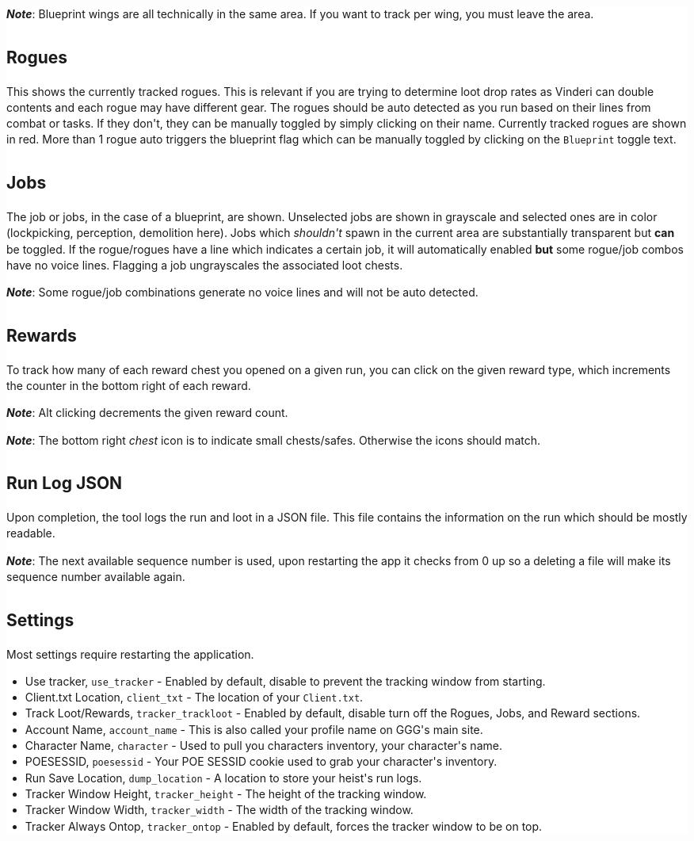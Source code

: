 ***Note***: Blueprint wings are all technically in the same area. If you want to track per wing, you must leave the area.

## Rogues

This shows the currently tracked rogues. This is relevant if you are trying to determine loot drop rates as Vinderi can double contents and each rogue may have different gear. The rogues should be auto detected as you run based on their lines from combat or tasks. If they don't, they can be manually toggled by simply clicking on their name. Currently tracked rogues are shown in red. More than 1 rogue auto triggers the blueprint flag which can be manually toggled by clicking on the `Blueprint` toggle text.

## Jobs

The job or jobs, in the case of a blueprint, are shown. Unselected jobs are shown in grayscale and selected ones are in color (lockpicking, perception, demolition here). Jobs which *shouldn't* spawn in the current area are substantially transparent but **can** be toggled. If the rogue/rogues have a line which indicates a certain job, it will automatically enabled **but** some rogue/job combos have no voice lines. Flagging a job ungrayscales the associated loot chests.

***Note***: Some rogue/job combinations generate no voice lines and will not be auto detected.

## Rewards

To track how many of each reward chest you opened on a given run, you can click on the given reward type, which increments the counter in the bottom right of each reward.

***Note***: Alt clicking decrements the given reward count.

***Note***: The bottom right *chest* icon is to indicate small chests/safes. Otherwise the icons should match.

## Run Log JSON

Upon completion, the tool logs the run and loot in a JSON file.
This file contains the information on the run which should be mostly readable.

***Note***: The next available sequence number is used, upon restarting the app it checks from 0 up so a deleting a file will make its sequence number available again.

## Settings

Most settings require restarting the application.

 - Use tracker, `use_tracker` - Enabled by default, disable to prevent the tracking window from starting.
 - Client.txt Location, `client_txt` - The location of your `Client.txt`.
 - Track Loot/Rewards, `tracker_trackloot` - Enabled by default, disable turn off the Rogues, Jobs, and Reward sections.
 - Account Name, `account_name` - This is also called your profile name on GGG's main site.
 - Character Name, `character` - Used to pull you characters inventory, your character's name.
 - POESESSID, `poesessid` - Your POE SESSID cookie used to grab your character's inventory.
 - Run Save Location, `dump_location` - A location to store your heist's run logs.
 - Tracker Window Height, `tracker_height` - The height of the tracking window.
 - Tracker Window Width, `tracker_width` - The width of the tracking window.
 - Tracker Always Ontop, `tracker_ontop` - Enabled by default, forces the tracker window to be on top.
